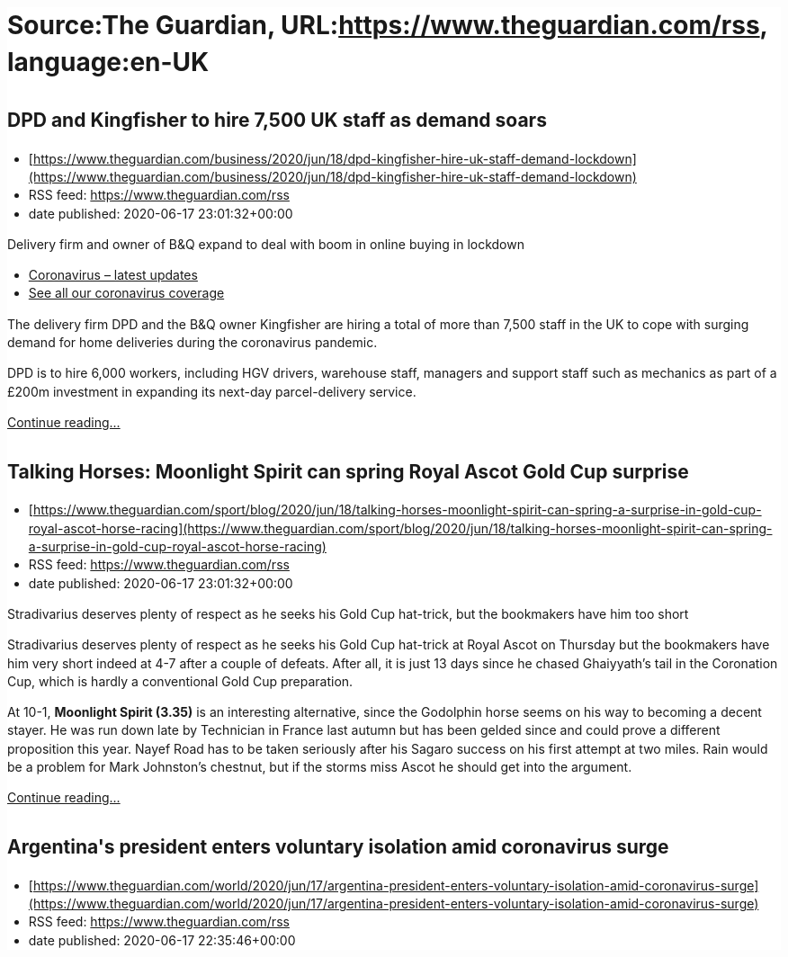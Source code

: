 # Source:The Guardian, URL:https://www.theguardian.com/rss, language:en-UK

## DPD and Kingfisher to hire 7,500 UK staff as demand soars
 - [https://www.theguardian.com/business/2020/jun/18/dpd-kingfisher-hire-uk-staff-demand-lockdown](https://www.theguardian.com/business/2020/jun/18/dpd-kingfisher-hire-uk-staff-demand-lockdown)
 - RSS feed: https://www.theguardian.com/rss
 - date published: 2020-06-17 23:01:32+00:00

<p>Delivery firm and owner of B&amp;Q expand to deal with boom in online buying in lockdown </p><ul><li><a href="https://www.theguardian.com/world/live/2020/jun/17/coronavirus-live-news-brazil-adds-record-35000-covid-19-cases-as-infections-surge-in-six-us-states-latest-updates">Coronavirus – latest updates</a></li><li><a href="https://www.theguardian.com/world/coronavirus-outbreak">See all our coronavirus coverage</a></li></ul><p>The delivery firm DPD and the B&amp;Q owner Kingfisher are hiring a total of more than 7,500 staff in the UK to cope with surging demand for home deliveries during the coronavirus pandemic.</p><p>DPD is to hire 6,000 workers, including HGV drivers, warehouse staff, managers and support staff such as mechanics as part of a £200m investment in expanding its next-day parcel-delivery service.</p> <a href="https://www.theguardian.com/business/2020/jun/18/dpd-kingfisher-hire-uk-staff-demand-lockdown">Continue reading...</a>

## Talking Horses: Moonlight Spirit can spring Royal Ascot Gold Cup surprise
 - [https://www.theguardian.com/sport/blog/2020/jun/18/talking-horses-moonlight-spirit-can-spring-a-surprise-in-gold-cup-royal-ascot-horse-racing](https://www.theguardian.com/sport/blog/2020/jun/18/talking-horses-moonlight-spirit-can-spring-a-surprise-in-gold-cup-royal-ascot-horse-racing)
 - RSS feed: https://www.theguardian.com/rss
 - date published: 2020-06-17 23:01:32+00:00

<p>Stradivarius deserves plenty of respect as he seeks his Gold Cup hat-trick, but the bookmakers have him too short</p><p>Stradivarius deserves plenty of respect as he seeks his Gold Cup hat-trick at Royal Ascot on Thursday but the bookmakers have him very short indeed at 4-7 after a couple of defeats. After all, it is just 13 days since he chased Ghaiyyath’s tail in the Coronation Cup, which is hardly a conventional Gold Cup preparation.</p><p>At 10-1, <strong>Moonlight Spirit (3.35)</strong> is an interesting alternative, since the Godolphin horse seems on his way to becoming a decent stayer. He was run down late by Technician in France last autumn but has been gelded since and could prove a different proposition this year. Nayef Road has to be taken seriously after his Sagaro success on his first attempt at two miles. Rain would be a problem for Mark Johnston’s chestnut, but if the storms miss Ascot he should get into the argument.</p> <a href="https://www.theguardian.com/sport/blog/2020/jun/18/talking-horses-moonlight-spirit-can-spring-a-surprise-in-gold-cup-royal-ascot-horse-racing">Continue reading...</a>

## Argentina's president enters voluntary isolation amid coronavirus surge
 - [https://www.theguardian.com/world/2020/jun/17/argentina-president-enters-voluntary-isolation-amid-coronavirus-surge](https://www.theguardian.com/world/2020/jun/17/argentina-president-enters-voluntary-isolation-amid-coronavirus-surge)
 - RSS feed: https://www.theguardian.com/rss
 - date published: 2020-06-17 22:35:46+00:00
